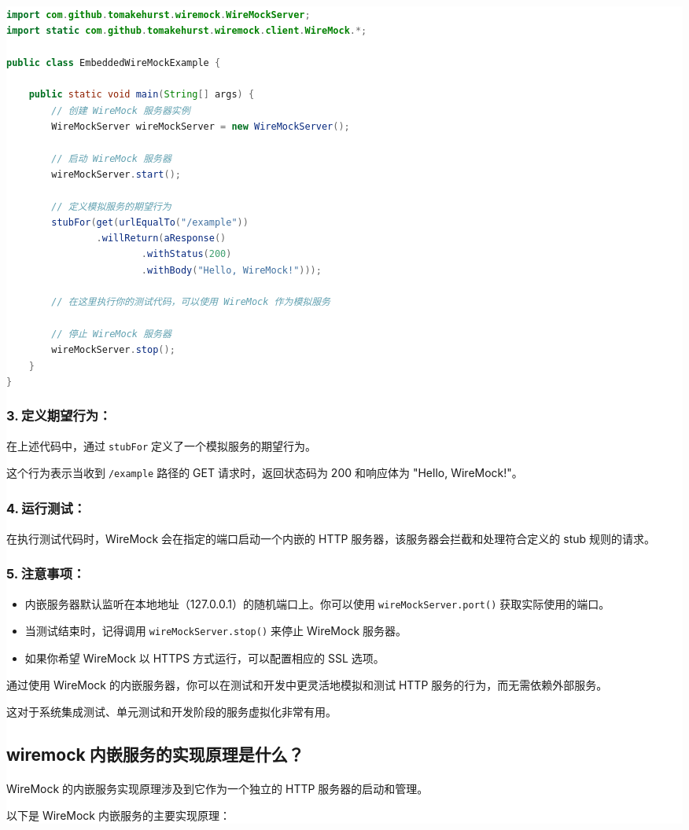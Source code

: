 ```java
import com.github.tomakehurst.wiremock.WireMockServer;
import static com.github.tomakehurst.wiremock.client.WireMock.*;

public class EmbeddedWireMockExample {

    public static void main(String[] args) {
        // 创建 WireMock 服务器实例
        WireMockServer wireMockServer = new WireMockServer();

        // 启动 WireMock 服务器
        wireMockServer.start();

        // 定义模拟服务的期望行为
        stubFor(get(urlEqualTo("/example"))
                .willReturn(aResponse()
                        .withStatus(200)
                        .withBody("Hello, WireMock!")));

        // 在这里执行你的测试代码，可以使用 WireMock 作为模拟服务

        // 停止 WireMock 服务器
        wireMockServer.stop();
    }
}
```

### 3. 定义期望行为：

在上述代码中，通过 `stubFor` 定义了一个模拟服务的期望行为。

这个行为表示当收到 `/example` 路径的 GET 请求时，返回状态码为 200 和响应体为 "Hello, WireMock!"。

### 4. 运行测试：

在执行测试代码时，WireMock 会在指定的端口启动一个内嵌的 HTTP 服务器，该服务器会拦截和处理符合定义的 stub 规则的请求。

### 5. 注意事项：

- 内嵌服务器默认监听在本地地址（127.0.0.1）的随机端口上。你可以使用 `wireMockServer.port()` 获取实际使用的端口。
  
- 当测试结束时，记得调用 `wireMockServer.stop()` 来停止 WireMock 服务器。

- 如果你希望 WireMock 以 HTTPS 方式运行，可以配置相应的 SSL 选项。

通过使用 WireMock 的内嵌服务器，你可以在测试和开发中更灵活地模拟和测试 HTTP 服务的行为，而无需依赖外部服务。

这对于系统集成测试、单元测试和开发阶段的服务虚拟化非常有用。

## wiremock 内嵌服务的实现原理是什么？

WireMock 的内嵌服务实现原理涉及到它作为一个独立的 HTTP 服务器的启动和管理。

以下是 WireMock 内嵌服务的主要实现原理：
